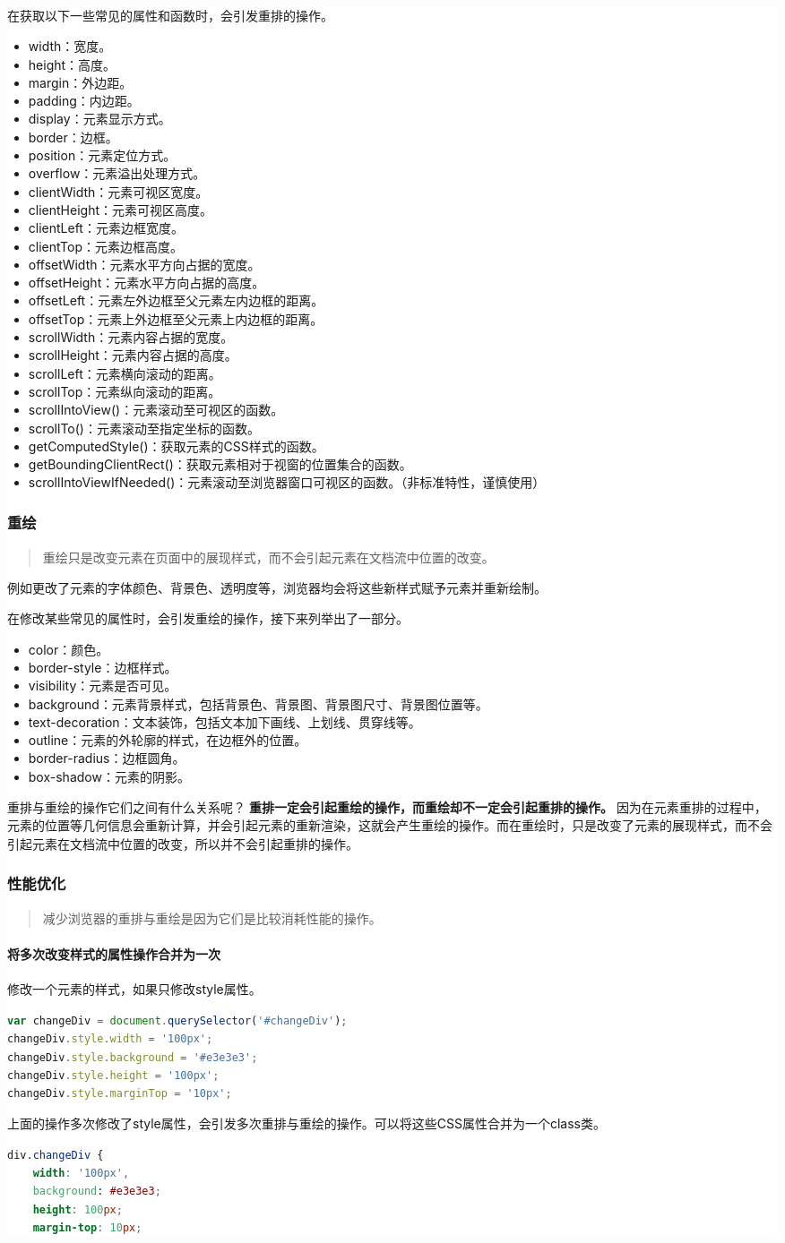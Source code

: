 在获取以下一些常见的属性和函数时，会引发重排的操作。
- width：宽度。
- height：高度。
- margin：外边距。
- padding：内边距。
- display：元素显示方式。
- border：边框。
- position：元素定位方式。
- overflow：元素溢出处理方式。
- clientWidth：元素可视区宽度。
- clientHeight：元素可视区高度。
- clientLeft：元素边框宽度。
- clientTop：元素边框高度。
- offsetWidth：元素水平方向占据的宽度。
- offsetHeight：元素水平方向占据的高度。
- offsetLeft：元素左外边框至父元素左内边框的距离。
- offsetTop：元素上外边框至父元素上内边框的距离。
- scrollWidth：元素内容占据的宽度。
- scrollHeight：元素内容占据的高度。
- scrollLeft：元素横向滚动的距离。
- scrollTop：元素纵向滚动的距离。
- scrollIntoView()：元素滚动至可视区的函数。
- scrollTo()：元素滚动至指定坐标的函数。
- getComputedStyle()：获取元素的CSS样式的函数。
- getBoundingClientRect()：获取元素相对于视窗的位置集合的函数。
- scrollIntoViewIfNeeded()：元素滚动至浏览器窗口可视区的函数。（非标准特性，谨慎使用）

### 重绘
> 重绘只是改变元素在页面中的展现样式，而不会引起元素在文档流中位置的改变。

例如更改了元素的字体颜色、背景色、透明度等，浏览器均会将这些新样式赋予元素并重新绘制。

在修改某些常见的属性时，会引发重绘的操作，接下来列举出了一部分。
- color：颜色。
- border-style：边框样式。
- visibility：元素是否可见。
- background：元素背景样式，包括背景色、背景图、背景图尺寸、背景图位置等。
- text-decoration：文本装饰，包括文本加下画线、上划线、贯穿线等。
- outline：元素的外轮廓的样式，在边框外的位置。
- border-radius：边框圆角。
- box-shadow：元素的阴影。

重排与重绘的操作它们之间有什么关系呢？
**重排一定会引起重绘的操作，而重绘却不一定会引起重排的操作。**
因为在元素重排的过程中，元素的位置等几何信息会重新计算，并会引起元素的重新渲染，这就会产生重绘的操作。而在重绘时，只是改变了元素的展现样式，而不会引起元素在文档流中位置的改变，所以并不会引起重排的操作。

### 性能优化
> 减少浏览器的重排与重绘是因为它们是比较消耗性能的操作。
#### 将多次改变样式的属性操作合并为一次
修改一个元素的样式，如果只修改style属性。
```js
var changeDiv = document.querySelector('#changeDiv');
changeDiv.style.width = '100px';
changeDiv.style.background = '#e3e3e3';
changeDiv.style.height = '100px';
changeDiv.style.marginTop = '10px';
```
上面的操作多次修改了style属性，会引发多次重排与重绘的操作。可以将这些CSS属性合并为一个class类。
```css
div.changeDiv {
    width: '100px',
    background: #e3e3e3;
    height: 100px;
    margin-top: 10px;
```